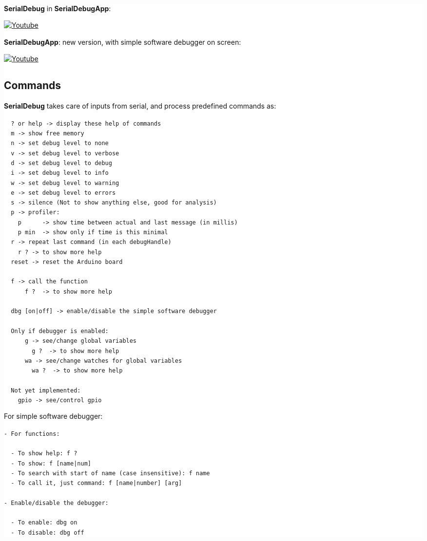 __SerialDebug__ in __SerialDebugApp__:

[![Youtube](https://img.youtube.com/vi/ba_eu06mkng/0.jpg)](https://www.youtube.com/watch?v=ba_eu06mkng)

__SerialDebugApp__: new version, with simple software debugger on screen:

[![Youtube](https://img.youtube.com/vi/C4qRwwjyZwg/0.jpg)](https://www.youtube.com/watch?v=C4qRwwjyZwg)

## Commands

__SerialDebug__ takes care of inputs from serial, and process predefined commands as:

      ? or help -> display these help of commands
      m -> show free memory
      n -> set debug level to none
      v -> set debug level to verbose
      d -> set debug level to debug
      i -> set debug level to info
      w -> set debug level to warning
      e -> set debug level to errors
      s -> silence (Not to show anything else, good for analysis)
      p -> profiler:
        p      -> show time between actual and last message (in millis)
        p min  -> show only if time is this minimal
      r -> repeat last command (in each debugHandle)
        r ? -> to show more help
      reset -> reset the Arduino board

      f -> call the function
          f ?  -> to show more help

      dbg [on|off] -> enable/disable the simple software debugger

      Only if debugger is enabled:
          g -> see/change global variables
            g ?  -> to show more help
          wa -> see/change watches for global variables
            wa ?  -> to show more help

      Not yet implemented:
        gpio -> see/control gpio

For simple software debugger:

    - For functions:

      - To show help: f ?
      - To show: f [name|num]
      - To search with start of name (case insensitive): f name
      - To call it, just command: f [name|number] [arg]

    - Enable/disable the debugger:

      - To enable: dbg on
      - To disable: dbg off
